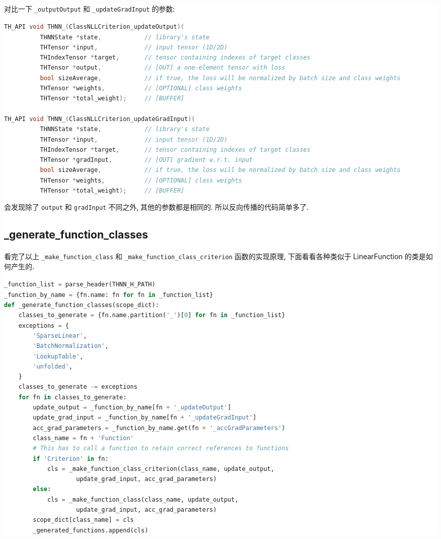 对比一下 `_outputOutput` 和 `_updateGradInput` 的参数:

```c
TH_API void THNN_(ClassNLLCriterion_updateOutput)(
          THNNState *state,            // library's state
          THTensor *input,             // input tensor (1D/2D)
          THIndexTensor *target,       // tensor containing indexes of target classes
          THTensor *output,            // [OUT] a one-element tensor with loss
          bool sizeAverage,            // if true, the loss will be normalized by batch size and class weights
          THTensor *weights,           // [OPTIONAL] class weights
          THTensor *total_weight);     // [BUFFER]

TH_API void THNN_(ClassNLLCriterion_updateGradInput)(
          THNNState *state,            // library's state
          THTensor *input,             // input tensor (1D/2D)
          THIndexTensor *target,       // tensor containing indexes of target classes
          THTensor *gradInput,         // [OUT] gradient w.r.t. input
          bool sizeAverage,            // if true, the loss will be normalized by batch size and class weights
          THTensor *weights,           // [OPTIONAL] class weights
          THTensor *total_weight);     // [BUFFER]

```

会发现除了 `output` 和 `gradInput` 不同之外, 其他的参数都是相同的. 所以反向传播的代码简单多了.



## _generate_function_classes

看完了以上 `_make_function_class` 和 `_make_function_class_criterion` 函数的实现原理, 下面看看各种类似于 LinearFunction 的类是如何产生的.

```python
_function_list = parse_header(THNN_H_PATH)
_function_by_name = {fn.name: fn for fn in _function_list}
def _generate_function_classes(scope_dict):
    classes_to_generate = {fn.name.partition('_')[0] for fn in _function_list}
    exceptions = {
        'SparseLinear',
        'BatchNormalization',
        'LookupTable',
        'unfolded',
    }
    classes_to_generate -= exceptions
    for fn in classes_to_generate:
        update_output = _function_by_name[fn + '_updateOutput']
        update_grad_input = _function_by_name[fn + '_updateGradInput']
        acc_grad_parameters = _function_by_name.get(fn + '_accGradParameters')
        class_name = fn + 'Function'
        # This has to call a function to retain correct references to functions
        if 'Criterion' in fn:
            cls = _make_function_class_criterion(class_name, update_output,
                    update_grad_input, acc_grad_parameters)
        else:
            cls = _make_function_class(class_name, update_output,
                    update_grad_input, acc_grad_parameters)
        scope_dict[class_name] = cls
        _generated_functions.append(cls)
```
